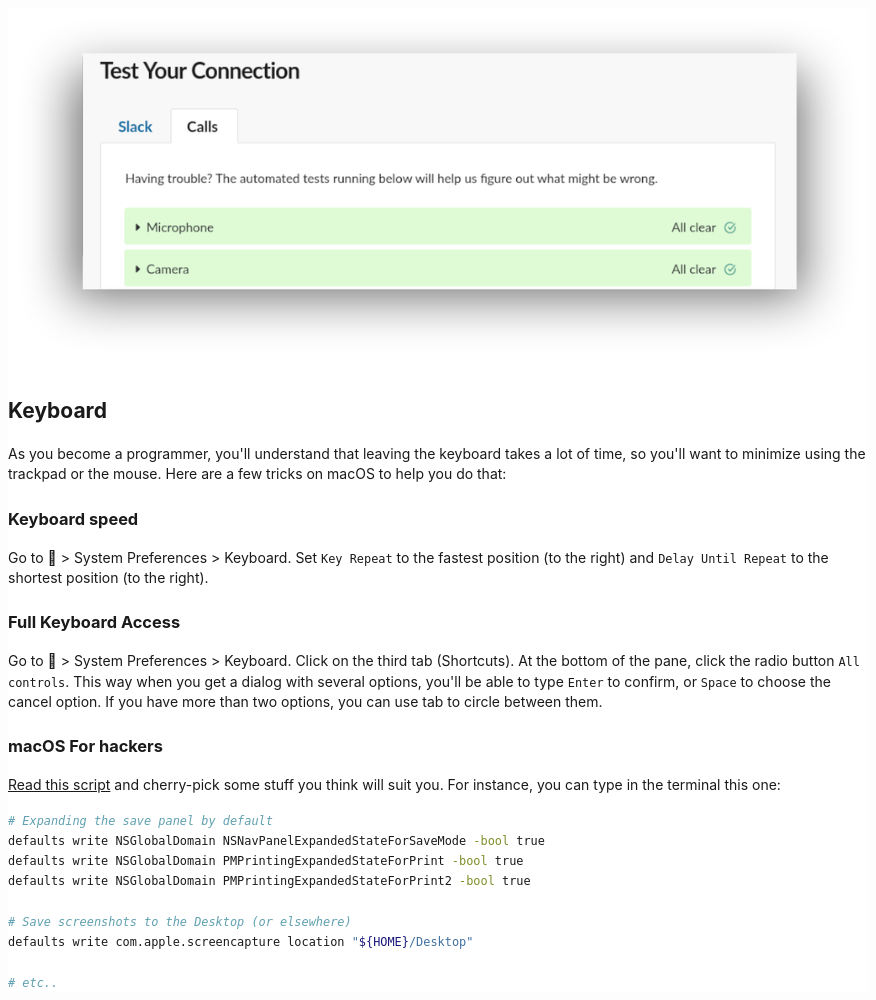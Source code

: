 ![](images/slack_mic_cam_all_green.png)


## Keyboard

As you become a programmer, you'll understand that leaving the keyboard takes a lot of time,
so you'll want to minimize using the trackpad or the mouse. Here are a few tricks on macOS
to help you do that:

### Keyboard speed

Go to  > System Preferences > Keyboard. Set `Key Repeat` to the fastest position (to the right) and
`Delay Until Repeat` to the shortest position (to the right).

### Full Keyboard Access

Go to  > System Preferences > Keyboard. Click on the third tab (Shortcuts). At the bottom of the
pane, click the radio button `All controls`. This way when you get a dialog with several options,
you'll be able to type `Enter` to confirm, or `Space` to choose the cancel option. If you have more than
two options, you can use tab to circle between them.

### macOS For hackers

[Read this script](https://github.com/mathiasbynens/dotfiles/blob/master/.macos) and cherry-pick some stuff you think will suit you.
For instance, you can type in the terminal this one:

```bash
# Expanding the save panel by default
defaults write NSGlobalDomain NSNavPanelExpandedStateForSaveMode -bool true
defaults write NSGlobalDomain PMPrintingExpandedStateForPrint -bool true
defaults write NSGlobalDomain PMPrintingExpandedStateForPrint2 -bool true

# Save screenshots to the Desktop (or elsewhere)
defaults write com.apple.screencapture location "${HOME}/Desktop"

# etc..
```

